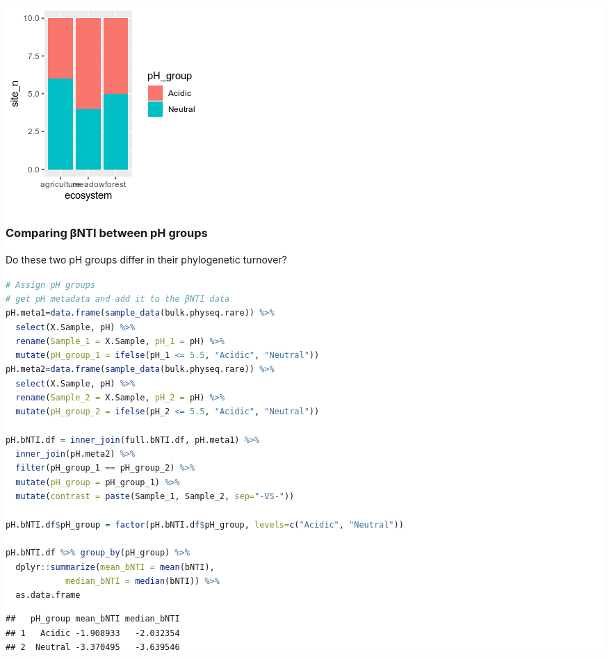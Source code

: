 ![](bNTI_across_pH_groups_files/figure-gfm/unnamed-chunk-5-1.png)

### Comparing βNTI between pH groups

Do these two pH groups differ in their phylogenetic turnover?

``` r
# Assign pH groups
# get pH metadata and add it to the βNTI data
pH.meta1=data.frame(sample_data(bulk.physeq.rare)) %>%
  select(X.Sample, pH) %>%
  rename(Sample_1 = X.Sample, pH_1 = pH) %>%
  mutate(pH_group_1 = ifelse(pH_1 <= 5.5, "Acidic", "Neutral"))
pH.meta2=data.frame(sample_data(bulk.physeq.rare)) %>%
  select(X.Sample, pH) %>%
  rename(Sample_2 = X.Sample, pH_2 = pH) %>%
  mutate(pH_group_2 = ifelse(pH_2 <= 5.5, "Acidic", "Neutral"))

pH.bNTI.df = inner_join(full.bNTI.df, pH.meta1) %>%
  inner_join(pH.meta2) %>%
  filter(pH_group_1 == pH_group_2) %>%
  mutate(pH_group = pH_group_1) %>%
  mutate(contrast = paste(Sample_1, Sample_2, sep="-VS-"))

pH.bNTI.df$pH_group = factor(pH.bNTI.df$pH_group, levels=c("Acidic", "Neutral"))

pH.bNTI.df %>% group_by(pH_group) %>%
  dplyr::summarize(mean_bNTI = mean(bNTI),
            median_bNTI = median(bNTI)) %>%
  as.data.frame
```

    ##   pH_group mean_bNTI median_bNTI
    ## 1   Acidic -1.908933   -2.032354
    ## 2  Neutral -3.370495   -3.639546
